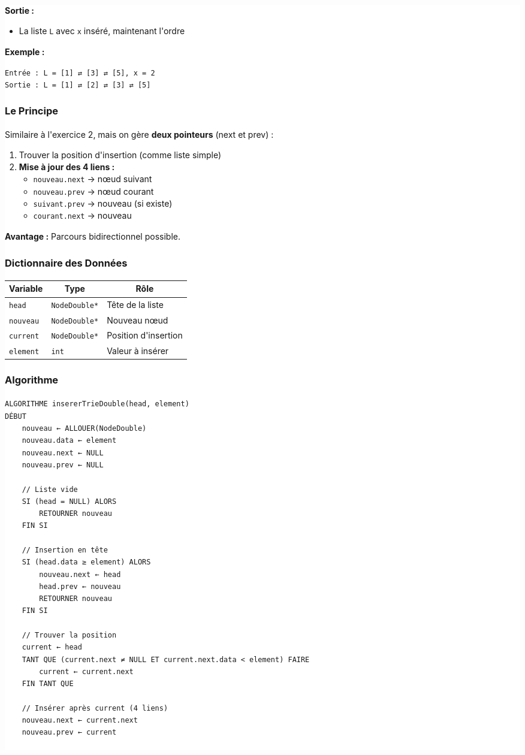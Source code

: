 **Sortie :**
- La liste `L` avec `x` inséré, maintenant l'ordre

**Exemple :**
```
Entrée : L = [1] ⇄ [3] ⇄ [5], x = 2
Sortie : L = [1] ⇄ [2] ⇄ [3] ⇄ [5]
```

###  Le Principe

Similaire à l'exercice 2, mais on gère **deux pointeurs** (next et prev) :

1. Trouver la position d'insertion (comme liste simple)
2. **Mise à jour des 4 liens :**
   - `nouveau.next` → nœud suivant
   - `nouveau.prev` → nœud courant
   - `suivant.prev` → nouveau (si existe)
   - `courant.next` → nouveau

**Avantage :** Parcours bidirectionnel possible.

### Dictionnaire des Données

| Variable | Type | Rôle |
|----------|------|------|
| `head` | `NodeDouble*` | Tête de la liste |
| `nouveau` | `NodeDouble*` | Nouveau nœud |
| `current` | `NodeDouble*` | Position d'insertion |
| `element` | `int` | Valeur à insérer |

### Algorithme

```
ALGORITHME insererTrieDouble(head, element)
DÉBUT
    nouveau ← ALLOUER(NodeDouble)
    nouveau.data ← element
    nouveau.next ← NULL
    nouveau.prev ← NULL
    
    // Liste vide
    SI (head = NULL) ALORS
        RETOURNER nouveau
    FIN SI
    
    // Insertion en tête
    SI (head.data ≥ element) ALORS
        nouveau.next ← head
        head.prev ← nouveau
        RETOURNER nouveau
    FIN SI
    
    // Trouver la position
    current ← head
    TANT QUE (current.next ≠ NULL ET current.next.data < element) FAIRE
        current ← current.next
    FIN TANT QUE
    
    // Insérer après current (4 liens)
    nouveau.next ← current.next
    nouveau.prev ← current
    
```